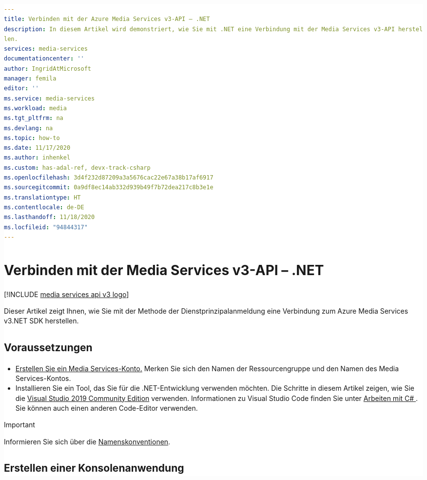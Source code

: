 ```yaml
---
title: Verbinden mit der Azure Media Services v3-API – .NET
description: In diesem Artikel wird demonstriert, wie Sie mit .NET eine Verbindung mit der Media Services v3-API herstellen.
services: media-services
documentationcenter: ''
author: IngridAtMicrosoft
manager: femila
editor: ''
ms.service: media-services
ms.workload: media
ms.tgt_pltfrm: na
ms.devlang: na
ms.topic: how-to
ms.date: 11/17/2020
ms.author: inhenkel
ms.custom: has-adal-ref, devx-track-csharp
ms.openlocfilehash: 3d4f232d87209a3a5676cac22e67a38b17af6917
ms.sourcegitcommit: 0a9df8ec14ab332d939b49f7b72dea217c8b3e1e
ms.translationtype: HT
ms.contentlocale: de-DE
ms.lasthandoff: 11/18/2020
ms.locfileid: "94844317"
---
```

# <a name="connect-to-media-services-v3-api---net"></a>Verbinden mit der Media Services v3-API – .NET

[!INCLUDE [media services api v3 logo](./includes/v3-hr.md)]

Dieser Artikel zeigt Ihnen, wie Sie mit der Methode der Dienstprinzipalanmeldung eine Verbindung zum Azure Media Services v3.NET SDK herstellen.

## <a name="prerequisites"></a>Voraussetzungen

- [Erstellen Sie ein Media Services-Konto.](./create-account-howto.md) Merken Sie sich den Namen der Ressourcengruppe und den Namen des Media Services-Kontos.
- Installieren Sie ein Tool, das Sie für die .NET-Entwicklung verwenden möchten. Die Schritte in diesem Artikel zeigen, wie Sie die [Visual Studio 2019 Community Edition](https://www.visualstudio.com/downloads/) verwenden. Informationen zu Visual Studio Code finden Sie unter [Arbeiten mit C# ](https://code.visualstudio.com/docs/languages/csharp). Sie können auch einen anderen Code-Editor verwenden.

> [!IMPORTANT]
> Informieren Sie sich über die [Namenskonventionen](media-services-apis-overview.md#naming-conventions).

## <a name="create-a-console-application"></a>Erstellen einer Konsolenanwendung
